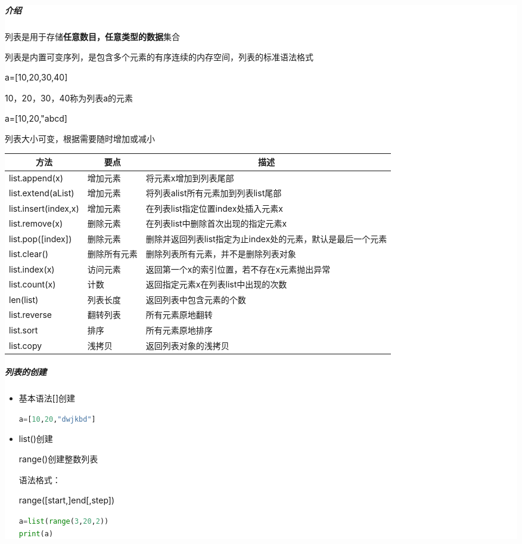 ##### 介绍

列表是用于存储**任意数目，任意类型的数据**集合

列表是内置可变序列，是包含多个元素的有序连续的内存空间，列表的标准语法格式

a=[10,20,30,40]

10，20，30，40称为列表a的元素

a=[10,20,"abcd]

列表大小可变，根据需要随时增加或减小

| 方法                 | 要点         | 描述                                                        |
| -------------------- | ------------ | ----------------------------------------------------------- |
| list.append(x)       | 增加元素     | 将元素x增加到列表尾部                                       |
| list.extend(aList)   | 增加元素     | 将列表alist所有元素加到列表list尾部                         |
| list.insert(index,x) | 增加元素     | 在列表list指定位置index处插入元素x                          |
| list.remove(x)       | 删除元素     | 在列表list中删除首次出现的指定元素x                         |
| list.pop([index])    | 删除元素     | 删除并返回列表list指定为止index处的元素，默认是最后一个元素 |
| list.clear()         | 删除所有元素 | 删除列表所有元素，并不是删除列表对象                        |
| list.index(x)        | 访问元素     | 返回第一个x的索引位置，若不存在x元素抛出异常                |
| list.count(x)        | 计数         | 返回指定元素x在列表list中出现的次数                         |
| len(list)            | 列表长度     | 返回列表中包含元素的个数                                    |
| list.reverse         | 翻转列表     | 所有元素原地翻转                                            |
| list.sort            | 排序         | 所有元素原地排序                                            |
| list.copy            | 浅拷贝       | 返回列表对象的浅拷贝                                        |

##### 列表的创建

* 基本语法[]创建

  ~~~~python
  a=[10,20,"dwjkbd"]
  ~~~~

* list()创建

  range()创建整数列表

  语法格式：

  range([start,]end[,step])

  ~~~~python
  a=list(range(3,20,2))
  print(a)
  ~~~~
